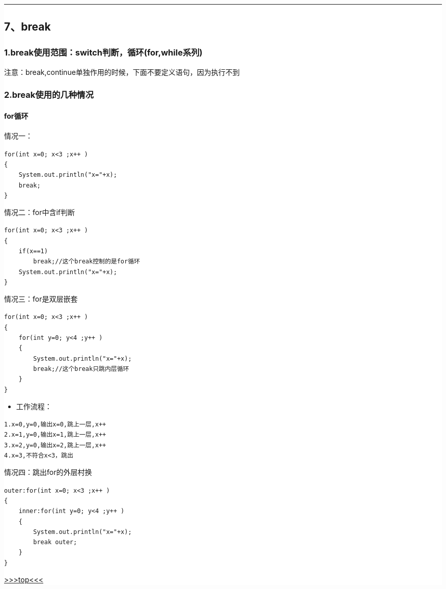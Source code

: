 ***

## 7、break
### 1.break使用范围：switch判断，循环(for,while系列)
注意：break,continue单独作用的时候，下面不要定义语句，因为执行不到
### 2.break使用的几种情况
#### for循环
情况一：
```
for(int x=0; x<3 ;x++ )
{
    System.out.println("x="+x);
    break;
}
```

情况二：for中含if判断
```
for(int x=0; x<3 ;x++ )
{
    if(x==1)
        break;//这个break控制的是for循环
    System.out.println("x="+x);
}
```
情况三：for是双层嵌套
```
for(int x=0; x<3 ;x++ )
{
    for(int y=0; y<4 ;y++ )
    {
        System.out.println("x="+x);
        break;//这个break只跳内层循环
    }
}
```
* 工作流程：

```
1.x=0,y=0,输出x=0,跳上一层,x++
2.x=1,y=0,输出x=1,跳上一层,x++
3.x=2,y=0,输出x=2,跳上一层,x++
4.x=3,不符合x<3，跳出
```
情况四：跳出for的外层村换
```
outer:for(int x=0; x<3 ;x++ )
{
    inner:for(int y=0; y<4 ;y++ )
    {
        System.out.println("x="+x);
        break outer;
    }
}
```
[>>>top<<<](#top)
